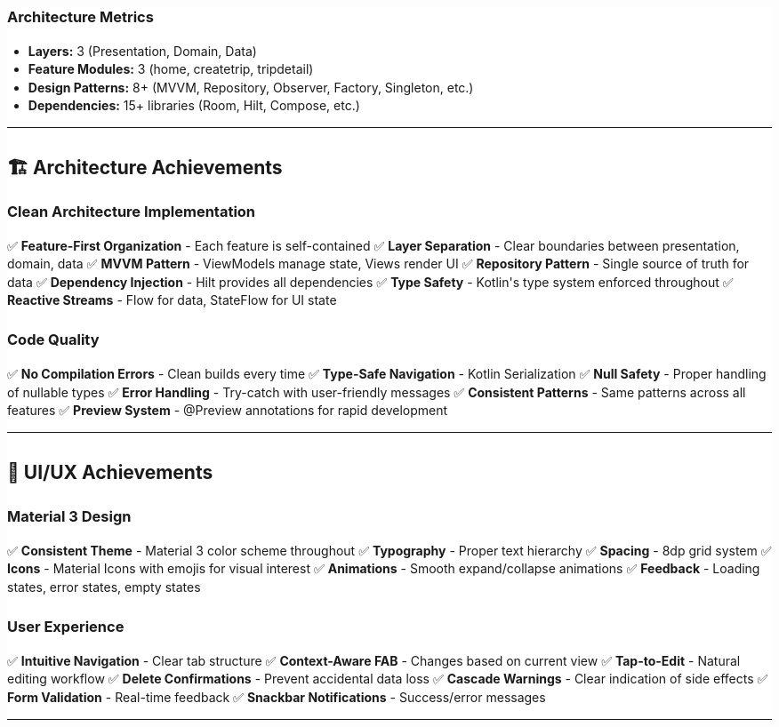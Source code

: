 ### Architecture Metrics
- **Layers:** 3 (Presentation, Domain, Data)
- **Feature Modules:** 3 (home, createtrip, tripdetail)
- **Design Patterns:** 8+ (MVVM, Repository, Observer, Factory, Singleton, etc.)
- **Dependencies:** 15+ libraries (Room, Hilt, Compose, etc.)

---

## 🏗️ Architecture Achievements

### Clean Architecture Implementation
✅ **Feature-First Organization** - Each feature is self-contained
✅ **Layer Separation** - Clear boundaries between presentation, domain, data
✅ **MVVM Pattern** - ViewModels manage state, Views render UI
✅ **Repository Pattern** - Single source of truth for data
✅ **Dependency Injection** - Hilt provides all dependencies
✅ **Type Safety** - Kotlin's type system enforced throughout
✅ **Reactive Streams** - Flow for data, StateFlow for UI state

### Code Quality
✅ **No Compilation Errors** - Clean builds every time
✅ **Type-Safe Navigation** - Kotlin Serialization
✅ **Null Safety** - Proper handling of nullable types
✅ **Error Handling** - Try-catch with user-friendly messages
✅ **Consistent Patterns** - Same patterns across all features
✅ **Preview System** - @Preview annotations for rapid development

---

## 🎨 UI/UX Achievements

### Material 3 Design
✅ **Consistent Theme** - Material 3 color scheme throughout
✅ **Typography** - Proper text hierarchy
✅ **Spacing** - 8dp grid system
✅ **Icons** - Material Icons with emojis for visual interest
✅ **Animations** - Smooth expand/collapse animations
✅ **Feedback** - Loading states, error states, empty states

### User Experience
✅ **Intuitive Navigation** - Clear tab structure
✅ **Context-Aware FAB** - Changes based on current view
✅ **Tap-to-Edit** - Natural editing workflow
✅ **Delete Confirmations** - Prevent accidental data loss
✅ **Cascade Warnings** - Clear indication of side effects
✅ **Form Validation** - Real-time feedback
✅ **Snackbar Notifications** - Success/error messages

---

